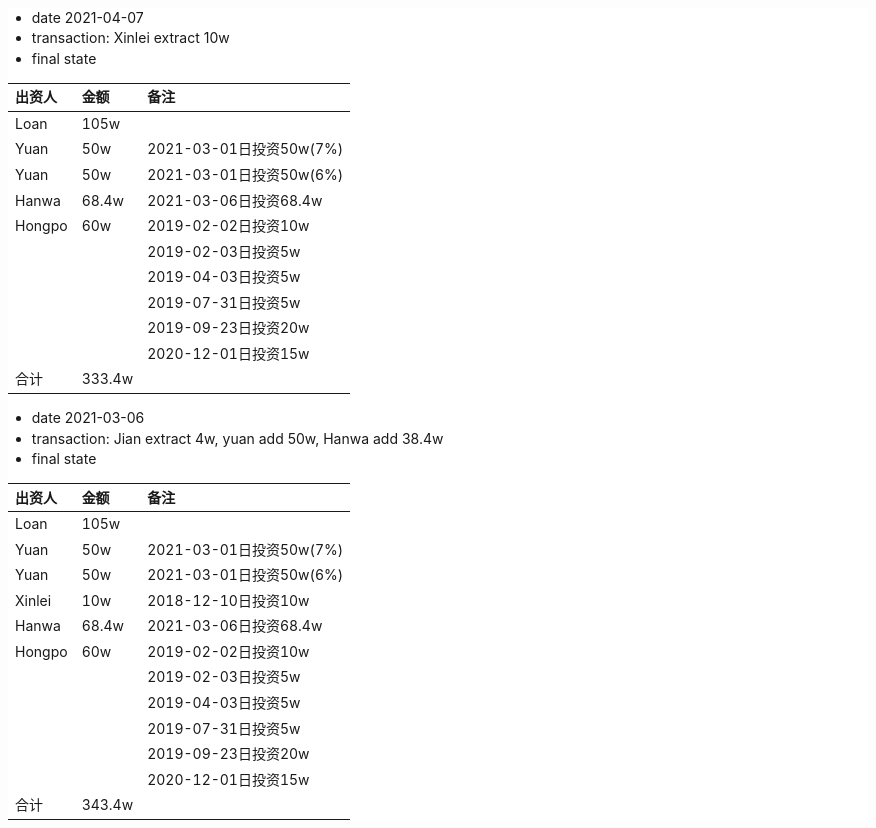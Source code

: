 
* date
2021-04-07
* transaction: Xinlei extract 10w
* final state

|出资人       | 金额     | 备注                    |
|:------------|:---------|:----------------------- |
|Loan         | 105w     |                         |
|Yuan         | 50w      |2021-03-01日投资50w(7%)  |
|Yuan         | 50w      |2021-03-01日投资50w(6%)  |
|Hanwa        | 68.4w    |2021-03-06日投资68.4w    |
|Hongpo       | 60w      |2019-02-02日投资10w      |
|             |          |2019-02-03日投资5w       |
|             |          |2019-04-03日投资5w       |
|             |          |2019-07-31日投资5w       |
|             |          |2019-09-23日投资20w      |
|             |          |2020-12-01日投资15w      |
|合计         | 333.4w   |                         |


* date
2021-03-06
* transaction: Jian extract 4w, yuan add 50w, Hanwa add 38.4w
* final state

|出资人       | 金额     | 备注                    |
|:------------|:---------|:----------------------- |
|Loan         | 105w     |                         |
|Yuan         | 50w      |2021-03-01日投资50w(7%)  |
|Yuan         | 50w      |2021-03-01日投资50w(6%)  |
|Xinlei       | 10w      |2018-12-10日投资10w      |
|Hanwa        | 68.4w    |2021-03-06日投资68.4w    |
|Hongpo       | 60w      |2019-02-02日投资10w      |
|             |          |2019-02-03日投资5w       |
|             |          |2019-04-03日投资5w       |
|             |          |2019-07-31日投资5w       |
|             |          |2019-09-23日投资20w      |
|             |          |2020-12-01日投资15w      |
|合计         | 343.4w   |                         |
